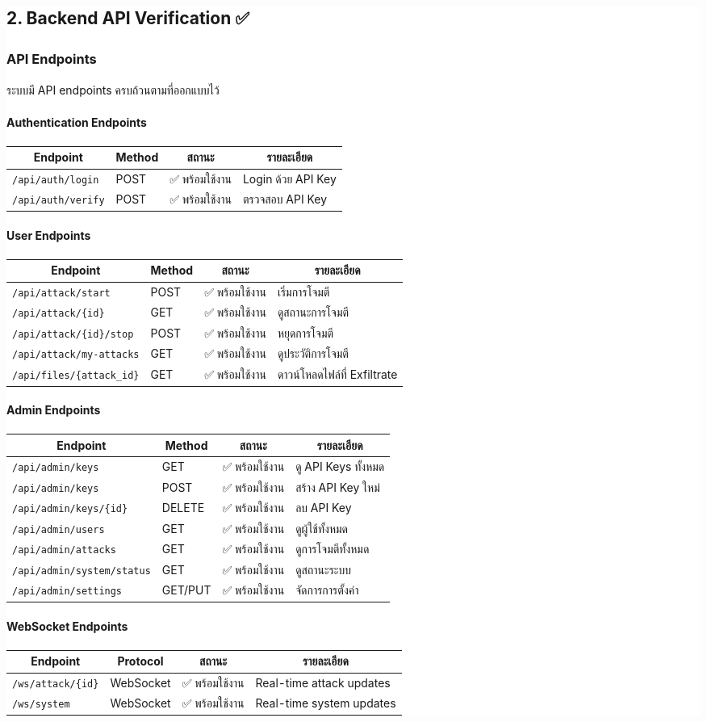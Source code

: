 
## 2. Backend API Verification ✅

### API Endpoints

ระบบมี API endpoints ครบถ้วนตามที่ออกแบบไว้

#### Authentication Endpoints

| Endpoint | Method | สถานะ | รายละเอียด |
|----------|--------|-------|------------|
| `/api/auth/login` | POST | ✅ พร้อมใช้งาน | Login ด้วย API Key |
| `/api/auth/verify` | POST | ✅ พร้อมใช้งาน | ตรวจสอบ API Key |

#### User Endpoints

| Endpoint | Method | สถานะ | รายละเอียด |
|----------|--------|-------|------------|
| `/api/attack/start` | POST | ✅ พร้อมใช้งาน | เริ่มการโจมตี |
| `/api/attack/{id}` | GET | ✅ พร้อมใช้งาน | ดูสถานะการโจมตี |
| `/api/attack/{id}/stop` | POST | ✅ พร้อมใช้งาน | หยุดการโจมตี |
| `/api/attack/my-attacks` | GET | ✅ พร้อมใช้งาน | ดูประวัติการโจมตี |
| `/api/files/{attack_id}` | GET | ✅ พร้อมใช้งาน | ดาวน์โหลดไฟล์ที่ Exfiltrate |

#### Admin Endpoints

| Endpoint | Method | สถานะ | รายละเอียด |
|----------|--------|-------|------------|
| `/api/admin/keys` | GET | ✅ พร้อมใช้งาน | ดู API Keys ทั้งหมด |
| `/api/admin/keys` | POST | ✅ พร้อมใช้งาน | สร้าง API Key ใหม่ |
| `/api/admin/keys/{id}` | DELETE | ✅ พร้อมใช้งาน | ลบ API Key |
| `/api/admin/users` | GET | ✅ พร้อมใช้งาน | ดูผู้ใช้ทั้งหมด |
| `/api/admin/attacks` | GET | ✅ พร้อมใช้งาน | ดูการโจมตีทั้งหมด |
| `/api/admin/system/status` | GET | ✅ พร้อมใช้งาน | ดูสถานะระบบ |
| `/api/admin/settings` | GET/PUT | ✅ พร้อมใช้งาน | จัดการการตั้งค่า |

#### WebSocket Endpoints

| Endpoint | Protocol | สถานะ | รายละเอียด |
|----------|----------|-------|------------|
| `/ws/attack/{id}` | WebSocket | ✅ พร้อมใช้งาน | Real-time attack updates |
| `/ws/system` | WebSocket | ✅ พร้อมใช้งาน | Real-time system updates |
